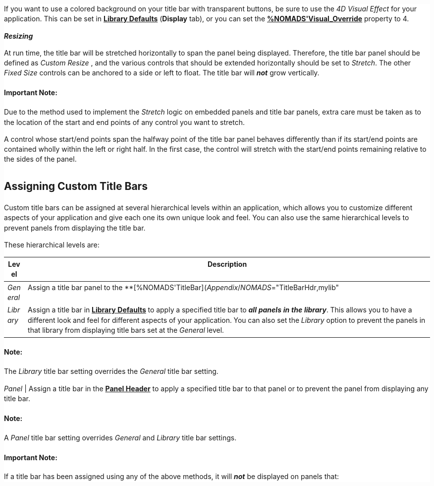 If you want to use a colored background on your title bar with transparent buttons, be sure to use the _4D Visual Effect_ for your application. This can be set in **[Library Defaults](NOMADS%20Development/Maintaining%20Library%20Objects/Library%20Defaults.htm#display)** (**Display** tab), or you can set the **[%NOMADS'Visual_Override](Appendix/NOMADS%20Variables/Overview.htm#visualoverride)** property to 4.

**_Resizing_**

At run time, the title bar will be stretched horizontally to span the panel being displayed. Therefore, the title bar panel should be defined as _Custom Resize_ , and the various controls that should be extended horizontally should be set to _Stretch_. The other _Fixed Size_ controls can be anchored to a side or left to float. The title bar will **_not_** grow vertically.

#### **Important Note:**  
Due to the method used to implement the _Stretch_ logic on embedded panels and title bar panels, extra care must be taken as to the location of the start and end points of any control you want to stretch.  
  
A control whose start/end points span the halfway point of the title bar panel behaves differently than if its start/end points are contained wholly within the left or right half. In the first case, the control will stretch with the start/end points remaining relative to the sides of the panel.

##  Assigning Custom Title Bars

Custom title bars can be assigned at several hierarchical levels within an application, which allows you to customize different aspects of your application and give each one its own unique look and feel. You can also use the same hierarchical levels to prevent panels from displaying the title bar.

These hierarchical levels are:

**Level** |  **Description**  
---|---  
_General_ |  Assign a title bar panel to the **[%NOMADS'TitleBar$](Appendix/NOMADS%20Variables/Overview.htm#titlebar)** property to apply the title bar **_system wide_**. The title bar is assigned by specifying the panel name and library name, separated by a comma. **_Example:_** %NOMADS'TitleBar$="TitleBarHdr,mylib"  
_Library_ |  Assign a title bar in **[Library Defaults](NOMADS%20Development/Maintaining%20Library%20Objects/Library%20Defaults.htm#titlebar)** to apply a specified title bar to **_all panels in the library_**. This allows you to have a different look and feel for different aspects of your application. You can also set the _Library_ option to prevent the panels in that library from displaying title bars set at the _General_ level.

#### **Note:**  
The _Library_ title bar setting overrides the _General_ title bar setting.  
  
_Panel_ |  Assign a title bar in the **[Panel Header](Panel%20Designer/Panel%20Header/Overview.htm#titlebar)** to apply a specified title bar to that panel or to prevent the panel from displaying any title bar.

#### **Note:**  
A _Panel_ title bar setting overrides _General_ and _Library_ title bar settings.  
  
#### **Important Note:**  
If a title bar has been assigned using any of the above methods, it will **_not_** be displayed on panels that:  
  